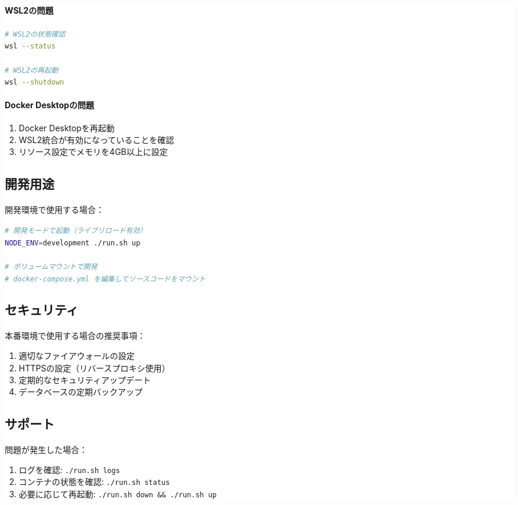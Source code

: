 #### WSL2の問題
```bash
# WSL2の状態確認
wsl --status

# WSL2の再起動
wsl --shutdown
```

#### Docker Desktopの問題
1. Docker Desktopを再起動
2. WSL2統合が有効になっていることを確認
3. リソース設定でメモリを4GB以上に設定

## 開発用途

開発環境で使用する場合：

```bash
# 開発モードで起動（ライブリロード有効）
NODE_ENV=development ./run.sh up

# ボリュームマウントで開発
# docker-compose.yml を編集してソースコードをマウント
```

## セキュリティ

本番環境で使用する場合の推奨事項：

1. 適切なファイアウォールの設定
2. HTTPSの設定（リバースプロキシ使用）
3. 定期的なセキュリティアップデート
4. データベースの定期バックアップ

## サポート

問題が発生した場合：

1. ログを確認: `./run.sh logs`
2. コンテナの状態を確認: `./run.sh status`
3. 必要に応じて再起動: `./run.sh down && ./run.sh up`